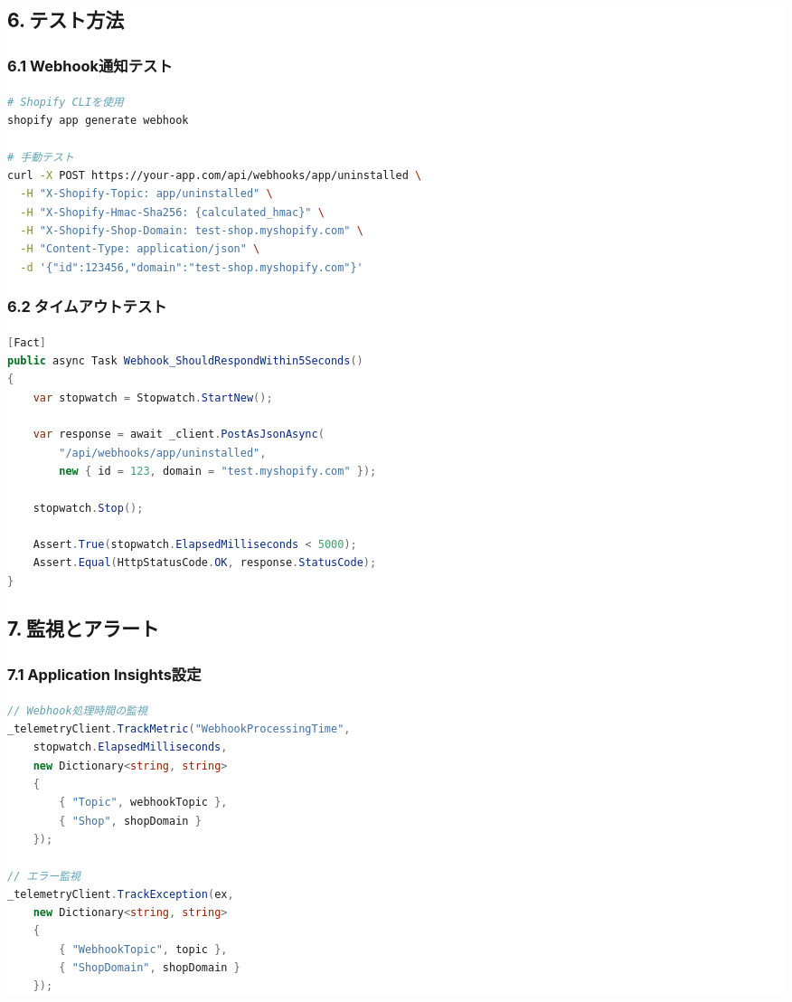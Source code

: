 ## 6. テスト方法

### 6.1 Webhook通知テスト
```bash
# Shopify CLIを使用
shopify app generate webhook

# 手動テスト
curl -X POST https://your-app.com/api/webhooks/app/uninstalled \
  -H "X-Shopify-Topic: app/uninstalled" \
  -H "X-Shopify-Hmac-Sha256: {calculated_hmac}" \
  -H "X-Shopify-Shop-Domain: test-shop.myshopify.com" \
  -H "Content-Type: application/json" \
  -d '{"id":123456,"domain":"test-shop.myshopify.com"}'
```

### 6.2 タイムアウトテスト
```csharp
[Fact]
public async Task Webhook_ShouldRespondWithin5Seconds()
{
    var stopwatch = Stopwatch.StartNew();
    
    var response = await _client.PostAsJsonAsync(
        "/api/webhooks/app/uninstalled",
        new { id = 123, domain = "test.myshopify.com" });
    
    stopwatch.Stop();
    
    Assert.True(stopwatch.ElapsedMilliseconds < 5000);
    Assert.Equal(HttpStatusCode.OK, response.StatusCode);
}
```

## 7. 監視とアラート

### 7.1 Application Insights設定
```csharp
// Webhook処理時間の監視
_telemetryClient.TrackMetric("WebhookProcessingTime", 
    stopwatch.ElapsedMilliseconds,
    new Dictionary<string, string> 
    {
        { "Topic", webhookTopic },
        { "Shop", shopDomain }
    });

// エラー監視
_telemetryClient.TrackException(ex, 
    new Dictionary<string, string>
    {
        { "WebhookTopic", topic },
        { "ShopDomain", shopDomain }
    });
```
